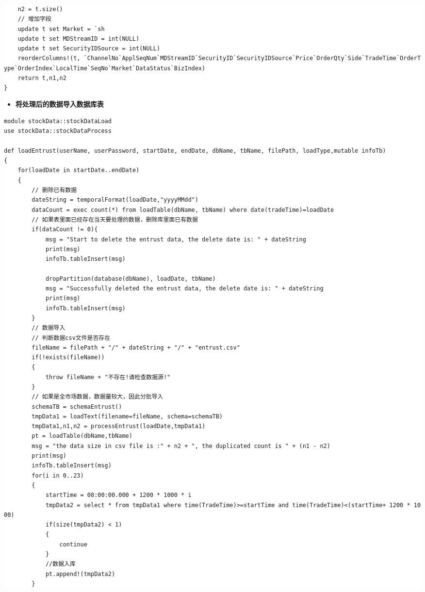 ```
    n2 = t.size()
    // 增加字段
    update t set Market = `sh
    update t set MDStreamID = int(NULL)
    update t set SecurityIDSource = int(NULL)
    reorderColumns!(t, `ChannelNo`ApplSeqNum`MDStreamID`SecurityID`SecurityIDSource`Price`OrderQty`Side`TradeTime`OrderType`OrderIndex`LocalTime`SeqNo`Market`DataStatus`BizIndex)
    return t,n1,n2
}
```

 

- **将处理后的数据导入数据库表**

```
module stockData::stockDataLoad
use stockData::stockDataProcess

def loadEntrust(userName, userPassword, startDate, endDate, dbName, tbName, filePath, loadType,mutable infoTb)
{
	for(loadDate in startDate..endDate)
	{
		// 删除已有数据
		dateString = temporalFormat(loadDate,"yyyyMMdd")
		dataCount = exec count(*) from loadTable(dbName, tbName) where date(tradeTime)=loadDate
		// 如果表里面已经存在当天要处理的数据，删除库里面已有数据
		if(dataCount != 0){
			msg = "Start to delete the entrust data, the delete date is: " + dateString
			print(msg)
			infoTb.tableInsert(msg)

			dropPartition(database(dbName), loadDate, tbName)
			msg = "Successfully deleted the entrust data, the delete date is: " + dateString
			print(msg)
			infoTb.tableInsert(msg)
		}
		// 数据导入
		// 判断数据csv文件是否存在
		fileName = filePath + "/" + dateString + "/" + "entrust.csv"
		if(!exists(fileName))
		{
			throw fileName + "不存在!请检查数据源!"
		}
		// 如果是全市场数据，数据量较大，因此分批导入
		schemaTB = schemaEntrust()
		tmpData1 = loadText(filename=fileName, schema=schemaTB)
		tmpData1,n1,n2 = processEntrust(loadDate,tmpData1)
		pt = loadTable(dbName,tbName)
		msg = "the data size in csv file is :" + n2 + ", the duplicated count is " + (n1 - n2)
		print(msg)
		infoTb.tableInsert(msg)
		for(i in 0..23)
		{
			startTime = 08:00:00.000 + 1200 * 1000 * i
			tmpData2 = select * from tmpData1 where time(TradeTime)>=startTime and time(TradeTime)<(startTime+ 1200 * 1000)
			if(size(tmpData2) < 1)
			{
				continue
			}
			//数据入库
			pt.append!(tmpData2)
		}
```